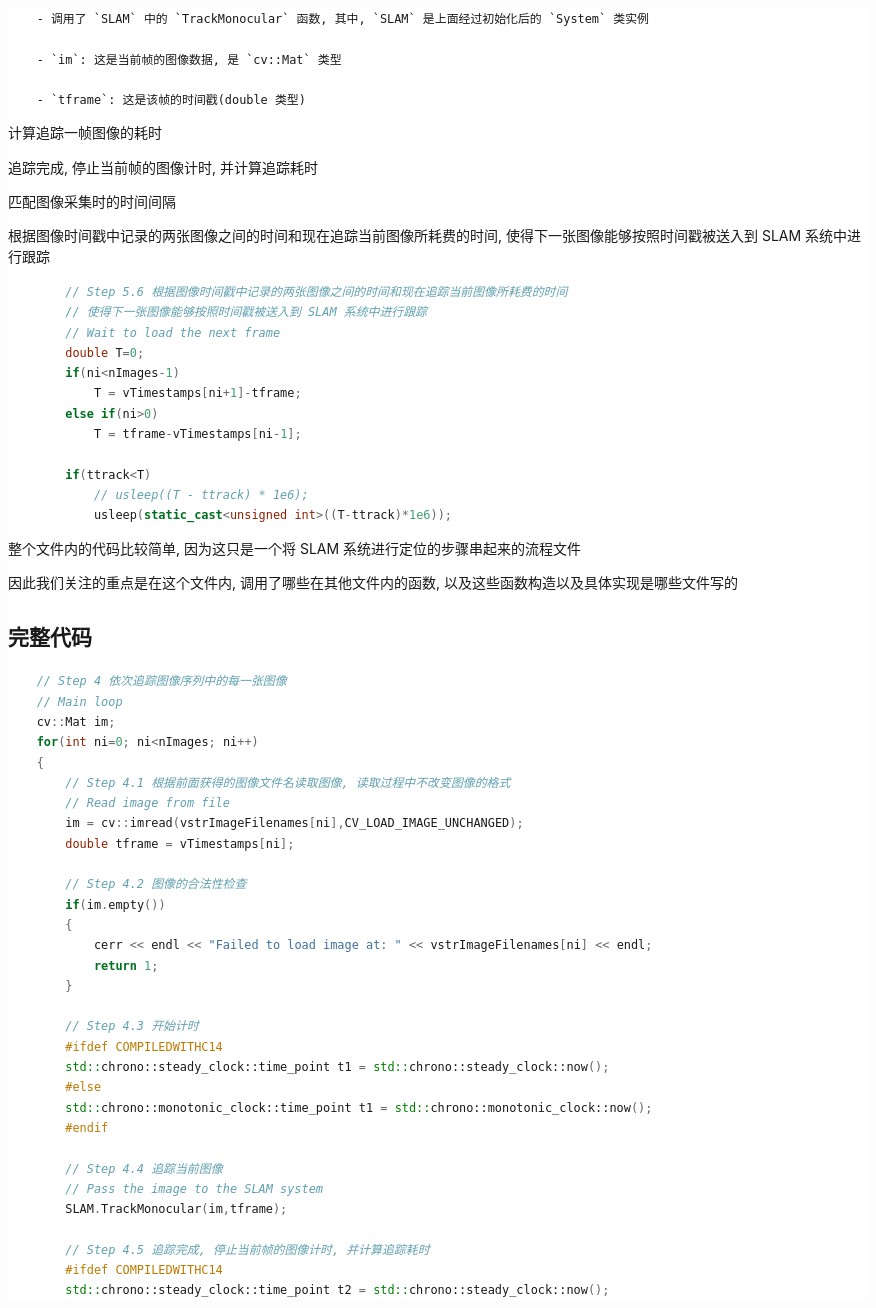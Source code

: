         - 调用了 `SLAM` 中的 `TrackMonocular` 函数, 其中, `SLAM` 是上面经过初始化后的 `System` 类实例

        - `im`: 这是当前帧的图像数据, 是 `cv::Mat` 类型

        - `tframe`: 这是该帧的时间戳(double 类型)

计算追踪一帧图像的耗时

追踪完成, 停止当前帧的图像计时, 并计算追踪耗时

匹配图像采集时的时间间隔

根据图像时间戳中记录的两张图像之间的时间和现在追踪当前图像所耗费的时间, 使得下一张图像能够按照时间戳被送入到 SLAM 系统中进行跟踪

```c++
        // Step 5.6 根据图像时间戳中记录的两张图像之间的时间和现在追踪当前图像所耗费的时间
        // 使得下一张图像能够按照时间戳被送入到 SLAM 系统中进行跟踪
        // Wait to load the next frame
        double T=0;
        if(ni<nImages-1)
            T = vTimestamps[ni+1]-tframe;
        else if(ni>0)
            T = tframe-vTimestamps[ni-1];

        if(ttrack<T)
            // usleep((T - ttrack) * 1e6);
            usleep(static_cast<unsigned int>((T-ttrack)*1e6));
```


整个文件内的代码比较简单, 因为这只是一个将 SLAM 系统进行定位的步骤串起来的流程文件

因此我们关注的重点是在这个文件内, 调用了哪些在其他文件内的函数, 以及这些函数构造以及具体实现是哪些文件写的


## 完整代码

```c++
    // Step 4 依次追踪图像序列中的每一张图像
    // Main loop
    cv::Mat im;
    for(int ni=0; ni<nImages; ni++)
    {
        // Step 4.1 根据前面获得的图像文件名读取图像, 读取过程中不改变图像的格式
        // Read image from file
        im = cv::imread(vstrImageFilenames[ni],CV_LOAD_IMAGE_UNCHANGED);
        double tframe = vTimestamps[ni];

        // Step 4.2 图像的合法性检查
        if(im.empty())
        {
            cerr << endl << "Failed to load image at: " << vstrImageFilenames[ni] << endl;
            return 1;
        }

        // Step 4.3 开始计时
        #ifdef COMPILEDWITHC14
        std::chrono::steady_clock::time_point t1 = std::chrono::steady_clock::now();
        #else
        std::chrono::monotonic_clock::time_point t1 = std::chrono::monotonic_clock::now();
        #endif

        // Step 4.4 追踪当前图像
        // Pass the image to the SLAM system
        SLAM.TrackMonocular(im,tframe);

        // Step 4.5 追踪完成, 停止当前帧的图像计时, 并计算追踪耗时
        #ifdef COMPILEDWITHC14
        std::chrono::steady_clock::time_point t2 = std::chrono::steady_clock::now();
```